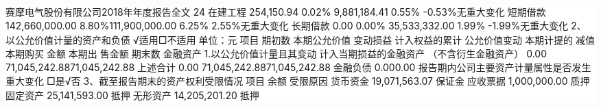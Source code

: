 赛摩电气股份有限公司2018年年度报告全文
24
在建工程
254,150.94
0.02%
9,881,184.41
0.55%
-0.53%无重大变化
短期借款
142,660,000.00
8.80%111,900,000.00
6.25%
2.55%无重大变化
长期借款
0.00
0.00%
35,533,332.00
1.99%
-1.99%无重大变化
2、以公允价值计量的资产和负债
√适用□不适用
单位：元
项目
期初数
本期公允价值
变动损益
计入权益的累计
公允价值变动
本期计提的
减值
本期购买
金额
本期出
售金额
期末数
金融资产
1.以公允价值计量且其变动
计入当期损益的金融资产
（不含衍生金融资产）
0.00
71,045,242.8871,045,242.88
上述合计
0.00
71,045,242.8871,045,242.88
金融负债
0.000.00
报告期内公司主要资产计量属性是否发生重大变化
□是√否
3、截至报告期末的资产权利受限情况
项目
余额
受限原因
货币资金
19,071,563.07
保证金
应收票据
1,000,000.00
质押
固定资产
25,141,593.00
抵押
无形资产
14,205,201.20
抵押